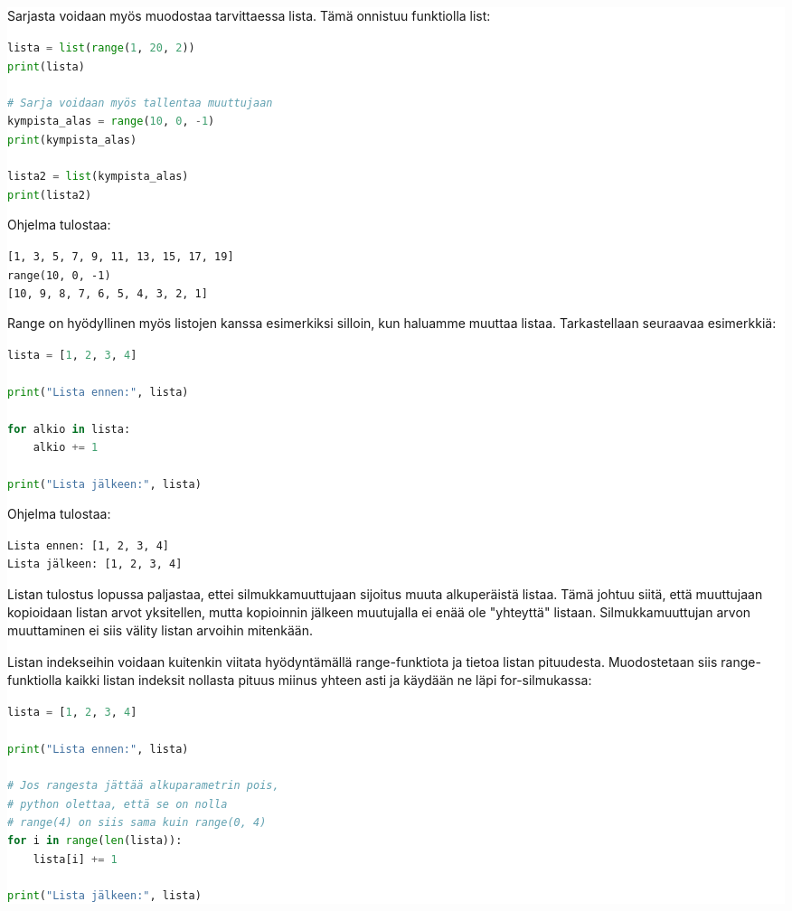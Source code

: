 ```
 ```

Sarjasta voidaan myös muodostaa tarvittaessa lista. Tämä onnistuu funktiolla list:

```python 
lista = list(range(1, 20, 2))
print(lista)

# Sarja voidaan myös tallentaa muuttujaan
kympista_alas = range(10, 0, -1)
print(kympista_alas)

lista2 = list(kympista_alas)
print(lista2)
 ```

Ohjelma tulostaa:
```
[1, 3, 5, 7, 9, 11, 13, 15, 17, 19]
range(10, 0, -1)
[10, 9, 8, 7, 6, 5, 4, 3, 2, 1]
 ```

Range on hyödyllinen myös listojen kanssa esimerkiksi silloin, kun haluamme muuttaa listaa. Tarkastellaan seuraavaa esimerkkiä:

```python 
lista = [1, 2, 3, 4]

print("Lista ennen:", lista)

for alkio in lista:
    alkio += 1

print("Lista jälkeen:", lista)
 ```

Ohjelma tulostaa:
```
Lista ennen: [1, 2, 3, 4]
Lista jälkeen: [1, 2, 3, 4]
 ```

Listan tulostus lopussa paljastaa, ettei silmukkamuuttujaan sijoitus muuta alkuperäistä listaa. Tämä johtuu siitä, että muuttujaan kopioidaan listan arvot yksitellen, mutta kopioinnin jälkeen muutujalla ei enää ole "yhteyttä" listaan. Silmukkamuuttujan arvon muuttaminen ei siis välity listan arvoihin mitenkään.

Listan indekseihin voidaan kuitenkin viitata hyödyntämällä range-funktiota ja tietoa listan pituudesta. Muodostetaan siis range-funktiolla kaikki listan indeksit nollasta pituus miinus yhteen asti ja käydään ne läpi for-silmukassa:

```python 
lista = [1, 2, 3, 4]

print("Lista ennen:", lista)

# Jos rangesta jättää alkuparametrin pois,
# python olettaa, että se on nolla
# range(4) on siis sama kuin range(0, 4)
for i in range(len(lista)):
    lista[i] += 1

print("Lista jälkeen:", lista)
 ```
